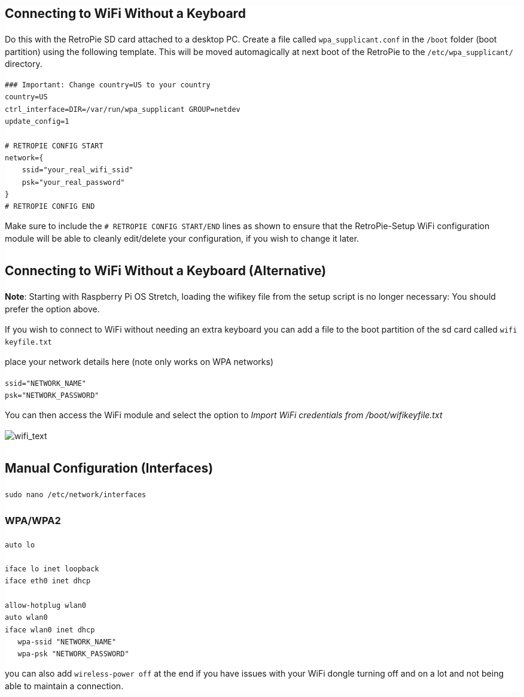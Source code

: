 ## Connecting to WiFi Without a Keyboard

Do this with the RetroPie SD card attached to a desktop PC. Create a file called `wpa_supplicant.conf` in the `/boot` folder (boot partition) using the following template. This will be moved automagically at next boot of the RetroPie to the `/etc/wpa_supplicant/` directory.

```
### Important: Change country=US to your country
country=US
ctrl_interface=DIR=/var/run/wpa_supplicant GROUP=netdev
update_config=1

# RETROPIE CONFIG START
network={
    ssid="your_real_wifi_ssid"
    psk="your_real_password"
}
# RETROPIE CONFIG END
```

Make sure to include the `# RETROPIE CONFIG START/END` lines as shown to ensure that the RetroPie-Setup WiFi configuration module will be able to cleanly edit/delete your configuration, if you wish to change it later.

## Connecting to WiFi Without a Keyboard (Alternative)

**Note**: Starting with Raspberry Pi OS Stretch, loading the wifikey file from the setup script is no longer necessary: You should prefer the option above.

If you wish to connect to WiFi without needing an extra keyboard you can add a file to the boot partition of the sd card called `wifikeyfile.txt`

place your network details here (note only works on WPA networks)
```
ssid="NETWORK_NAME"
psk="NETWORK_PASSWORD"
```

You can then access the WiFi module and select the option to _Import WiFi credentials from /boot/wifikeyfile.txt_

![wifi_text](images/wifi/wifi_import_wifikeyfile.png)

## Manual Configuration (Interfaces)

`sudo nano /etc/network/interfaces`

### WPA/WPA2

```shell
auto lo

iface lo inet loopback
iface eth0 inet dhcp

allow-hotplug wlan0
auto wlan0
iface wlan0 inet dhcp
   wpa-ssid "NETWORK_NAME"
   wpa-psk "NETWORK_PASSWORD"
```
you can also add `wireless-power off` at the end if you have issues with your WiFi dongle turning off and on a lot and not being able to maintain a connection.
